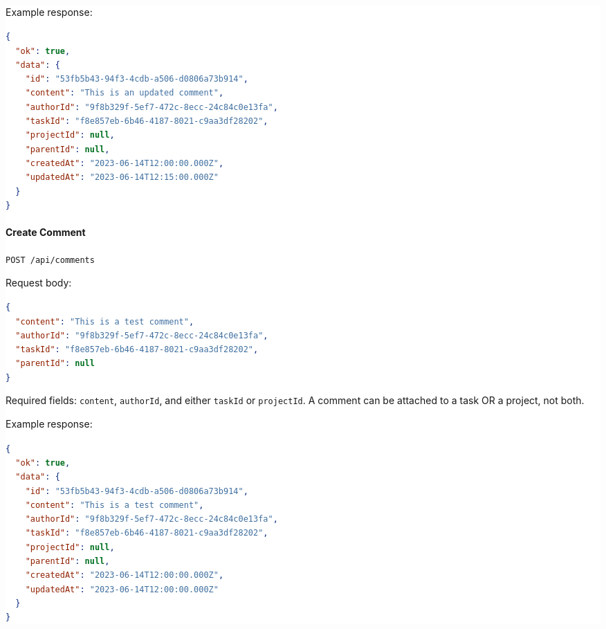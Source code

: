 Example response:

```json
{
  "ok": true,
  "data": {
    "id": "53fb5b43-94f3-4cdb-a506-d0806a73b914",
    "content": "This is an updated comment",
    "authorId": "9f8b329f-5ef7-472c-8ecc-24c84c0e13fa",
    "taskId": "f8e857eb-6b46-4187-8021-c9aa3df28202",
    "projectId": null,
    "parentId": null,
    "createdAt": "2023-06-14T12:00:00.000Z",
    "updatedAt": "2023-06-14T12:15:00.000Z"
  }
}
```

#### Create Comment

```
POST /api/comments
```

Request body:

```json
{
  "content": "This is a test comment",
  "authorId": "9f8b329f-5ef7-472c-8ecc-24c84c0e13fa",
  "taskId": "f8e857eb-6b46-4187-8021-c9aa3df28202",
  "parentId": null
}
```

Required fields: `content`, `authorId`, and either `taskId` or `projectId`. A comment can be attached to a task OR a project, not both.

Example response:

```json
{
  "ok": true,
  "data": {
    "id": "53fb5b43-94f3-4cdb-a506-d0806a73b914",
    "content": "This is a test comment",
    "authorId": "9f8b329f-5ef7-472c-8ecc-24c84c0e13fa",
    "taskId": "f8e857eb-6b46-4187-8021-c9aa3df28202",
    "projectId": null,
    "parentId": null,
    "createdAt": "2023-06-14T12:00:00.000Z",
    "updatedAt": "2023-06-14T12:00:00.000Z"
  }
}
```
